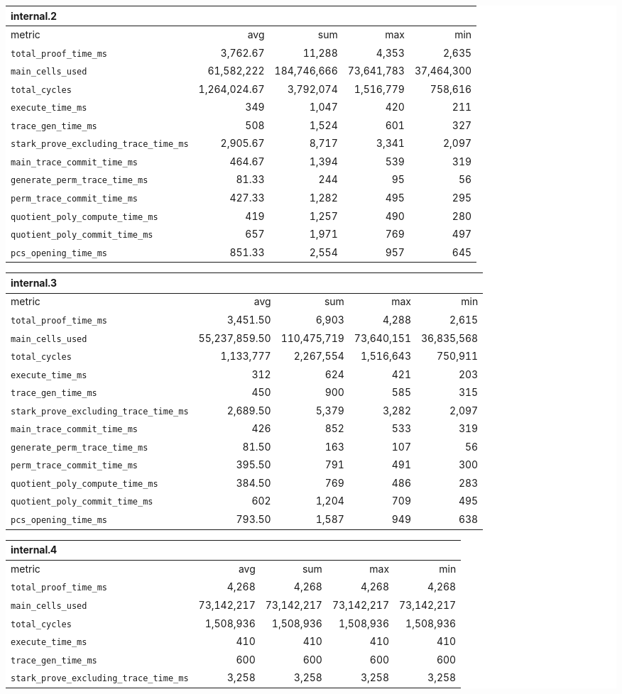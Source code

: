 | internal.2 |||||
|:---|---:|---:|---:|---:|
|metric|avg|sum|max|min|
| `total_proof_time_ms ` |  3,762.67 |  11,288 |  4,353 |  2,635 |
| `main_cells_used     ` |  61,582,222 |  184,746,666 |  73,641,783 |  37,464,300 |
| `total_cycles        ` |  1,264,024.67 |  3,792,074 |  1,516,779 |  758,616 |
| `execute_time_ms     ` |  349 |  1,047 |  420 |  211 |
| `trace_gen_time_ms   ` |  508 |  1,524 |  601 |  327 |
| `stark_prove_excluding_trace_time_ms` |  2,905.67 |  8,717 |  3,341 |  2,097 |
| `main_trace_commit_time_ms` |  464.67 |  1,394 |  539 |  319 |
| `generate_perm_trace_time_ms` |  81.33 |  244 |  95 |  56 |
| `perm_trace_commit_time_ms` |  427.33 |  1,282 |  495 |  295 |
| `quotient_poly_compute_time_ms` |  419 |  1,257 |  490 |  280 |
| `quotient_poly_commit_time_ms` |  657 |  1,971 |  769 |  497 |
| `pcs_opening_time_ms ` |  851.33 |  2,554 |  957 |  645 |

| internal.3 |||||
|:---|---:|---:|---:|---:|
|metric|avg|sum|max|min|
| `total_proof_time_ms ` |  3,451.50 |  6,903 |  4,288 |  2,615 |
| `main_cells_used     ` |  55,237,859.50 |  110,475,719 |  73,640,151 |  36,835,568 |
| `total_cycles        ` |  1,133,777 |  2,267,554 |  1,516,643 |  750,911 |
| `execute_time_ms     ` |  312 |  624 |  421 |  203 |
| `trace_gen_time_ms   ` |  450 |  900 |  585 |  315 |
| `stark_prove_excluding_trace_time_ms` |  2,689.50 |  5,379 |  3,282 |  2,097 |
| `main_trace_commit_time_ms` |  426 |  852 |  533 |  319 |
| `generate_perm_trace_time_ms` |  81.50 |  163 |  107 |  56 |
| `perm_trace_commit_time_ms` |  395.50 |  791 |  491 |  300 |
| `quotient_poly_compute_time_ms` |  384.50 |  769 |  486 |  283 |
| `quotient_poly_commit_time_ms` |  602 |  1,204 |  709 |  495 |
| `pcs_opening_time_ms ` |  793.50 |  1,587 |  949 |  638 |

| internal.4 |||||
|:---|---:|---:|---:|---:|
|metric|avg|sum|max|min|
| `total_proof_time_ms ` |  4,268 |  4,268 |  4,268 |  4,268 |
| `main_cells_used     ` |  73,142,217 |  73,142,217 |  73,142,217 |  73,142,217 |
| `total_cycles        ` |  1,508,936 |  1,508,936 |  1,508,936 |  1,508,936 |
| `execute_time_ms     ` |  410 |  410 |  410 |  410 |
| `trace_gen_time_ms   ` |  600 |  600 |  600 |  600 |
| `stark_prove_excluding_trace_time_ms` |  3,258 |  3,258 |  3,258 |  3,258 |